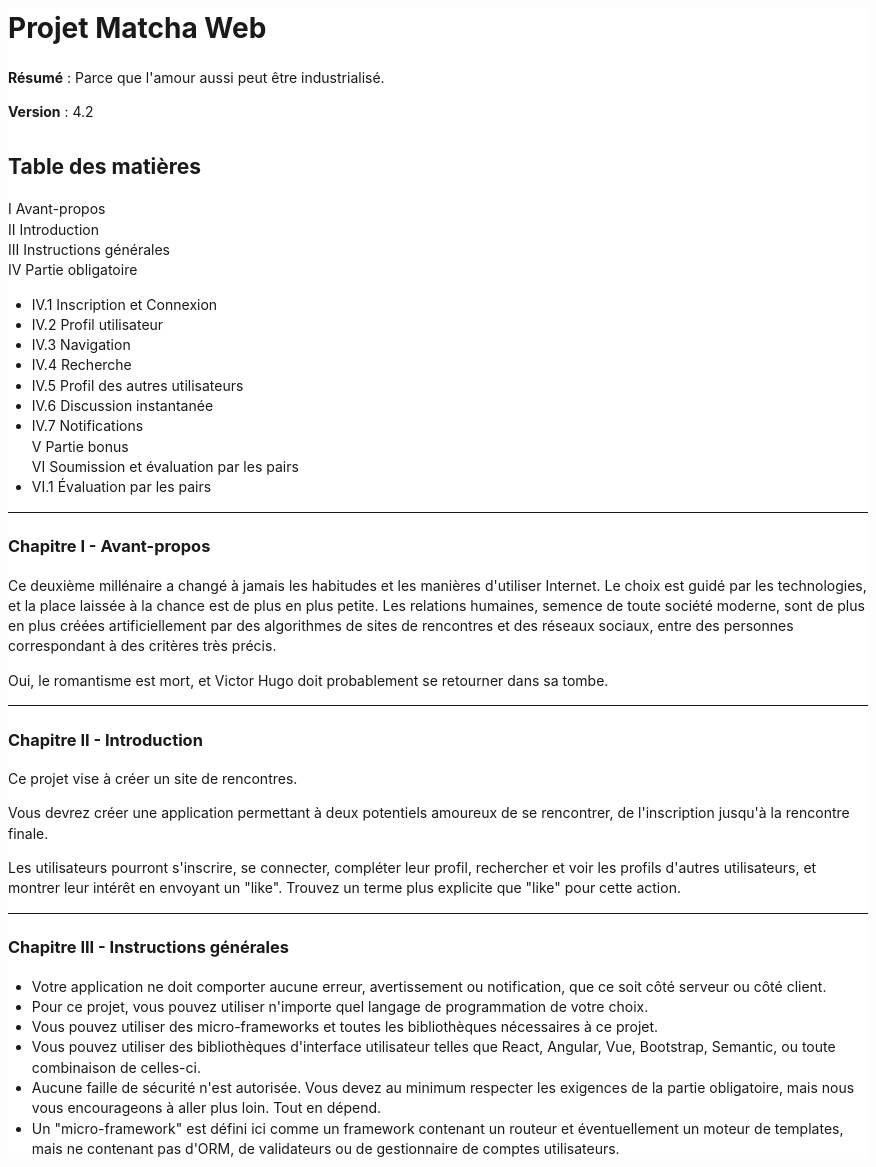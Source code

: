 
# Projet Matcha Web

**Résumé** : Parce que l'amour aussi peut être industrialisé.

**Version** : 4.2

## Table des matières
I Avant-propos  
II Introduction  
III Instructions générales  
IV Partie obligatoire  
- IV.1 Inscription et Connexion  
- IV.2 Profil utilisateur  
- IV.3 Navigation  
- IV.4 Recherche  
- IV.5 Profil des autres utilisateurs  
- IV.6 Discussion instantanée  
- IV.7 Notifications  
V Partie bonus  
VI Soumission et évaluation par les pairs  
- VI.1 Évaluation par les pairs

---

### Chapitre I - Avant-propos

Ce deuxième millénaire a changé à jamais les habitudes et les manières d'utiliser Internet. Le choix est guidé par les technologies, et la place laissée à la chance est de plus en plus petite. Les relations humaines, semence de toute société moderne, sont de plus en plus créées artificiellement par des algorithmes de sites de rencontres et des réseaux sociaux, entre des personnes correspondant à des critères très précis.

Oui, le romantisme est mort, et Victor Hugo doit probablement se retourner dans sa tombe.

---

### Chapitre II - Introduction

Ce projet vise à créer un site de rencontres.

Vous devrez créer une application permettant à deux potentiels amoureux de se rencontrer, de l'inscription jusqu'à la rencontre finale.

Les utilisateurs pourront s'inscrire, se connecter, compléter leur profil, rechercher et voir les profils d'autres utilisateurs, et montrer leur intérêt en envoyant un "like". Trouvez un terme plus explicite que "like" pour cette action.

---

### Chapitre III - Instructions générales

- Votre application ne doit comporter aucune erreur, avertissement ou notification, que ce soit côté serveur ou côté client.
- Pour ce projet, vous pouvez utiliser n'importe quel langage de programmation de votre choix.
- Vous pouvez utiliser des micro-frameworks et toutes les bibliothèques nécessaires à ce projet.
- Vous pouvez utiliser des bibliothèques d'interface utilisateur telles que React, Angular, Vue, Bootstrap, Semantic, ou toute combinaison de celles-ci.
- Aucune faille de sécurité n'est autorisée. Vous devez au minimum respecter les exigences de la partie obligatoire, mais nous vous encourageons à aller plus loin. Tout en dépend.
- Un "micro-framework" est défini ici comme un framework contenant un routeur et éventuellement un moteur de templates, mais ne contenant pas d'ORM, de validateurs ou de gestionnaire de comptes utilisateurs.